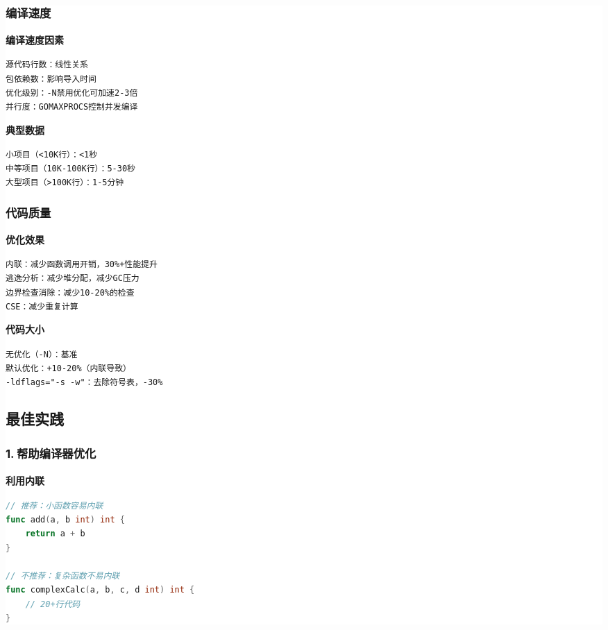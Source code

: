 ### 编译速度

**编译速度因素**

```
源代码行数：线性关系
包依赖数：影响导入时间
优化级别：-N禁用优化可加速2-3倍
并行度：GOMAXPROCS控制并发编译
```

**典型数据**

```
小项目（<10K行）：<1秒
中等项目（10K-100K行）：5-30秒
大型项目（>100K行）：1-5分钟
```

### 代码质量

**优化效果**

```
内联：减少函数调用开销，30%+性能提升
逃逸分析：减少堆分配，减少GC压力
边界检查消除：减少10-20%的检查
CSE：减少重复计算
```

**代码大小**

```
无优化（-N）：基准
默认优化：+10-20%（内联导致）
-ldflags="-s -w"：去除符号表，-30%
```

## 最佳实践

### 1. 帮助编译器优化

**利用内联**

```go
// 推荐：小函数容易内联
func add(a, b int) int {
    return a + b
}

// 不推荐：复杂函数不易内联
func complexCalc(a, b, c, d int) int {
    // 20+行代码
}
```
